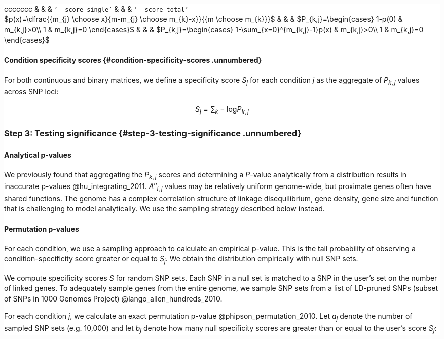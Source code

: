 <span>ccccccc</span> & & & `’--score single’` & & &
`’--score total’`<span>\
</span>
$p(x)=\dfrac{{m_{j} \choose x}{m-m_{j} \choose m_{k}-x}}{{m \choose m_{k}}}$
& & & $P_{k,j}=\begin{cases}
1-p(0) & m_{k,j}>0\\
1 & m_{k,j}=0
\end{cases}$ & & & $P_{k,j}=\begin{cases}
1-\sum_{x=0}^{m_{k,j}-1}p(x) & m_{k,j}>0\\
1 & m_{k,j}=0
\end{cases}$<span>\
</span>

#### Condition specificity scores {#condition-specificity-scores .unnumbered}

For both continuous and binary matrices, we define a specificity score
$S_{j}$ for each condition $j$ as the aggregate of $P_{k,j}$ values
across SNP loci:

$$S_{j}=\sum_{k}-\text{log}P_{k,j}$$

### Step 3: Testing significance  {#step-3-testing-significance .unnumbered}

#### Analytical p-values

We previously found that aggregating the $P_{k,j}$ scores and
determining a $P$-value analytically from a distribution results in
inaccurate p-values @hu_integrating_2011. $A''_{i,j}$ values may be
relatively uniform genome-wide, but proximate genes often have shared
functions. The genome has a complex correlation structure of linkage
disequilibrium, gene density, gene size and function that is challenging
to model analytically. We use the sampling strategy described below
instead.

#### Permutation p-values

For each condition, we use a sampling approach to calculate an empirical
p-value. This is the tail probability of observing a
condition-specificity score greater or equal to $S_{j}$. We obtain the
distribution empirically with null SNP sets.

We compute specificity scores $S$ for random SNP sets. Each SNP in a
null set is matched to a SNP in the user’s set on the number of linked
genes. To adequately sample genes from the entire genome, we sample SNP
sets from a list of LD-pruned SNPs (subset of SNPs in 1000 Genomes
Project) @lango_allen_hundreds_2010.

For each condition $j$, we calculate an exact permutation p-value
@phipson_permutation_2010. Let $a_{j}$ denote the number of sampled SNP
sets (e.g. 10,000) and let $b_{j}$ denote how many null specificity
scores are greater than or equal to the user’s score $S_{j}$:
